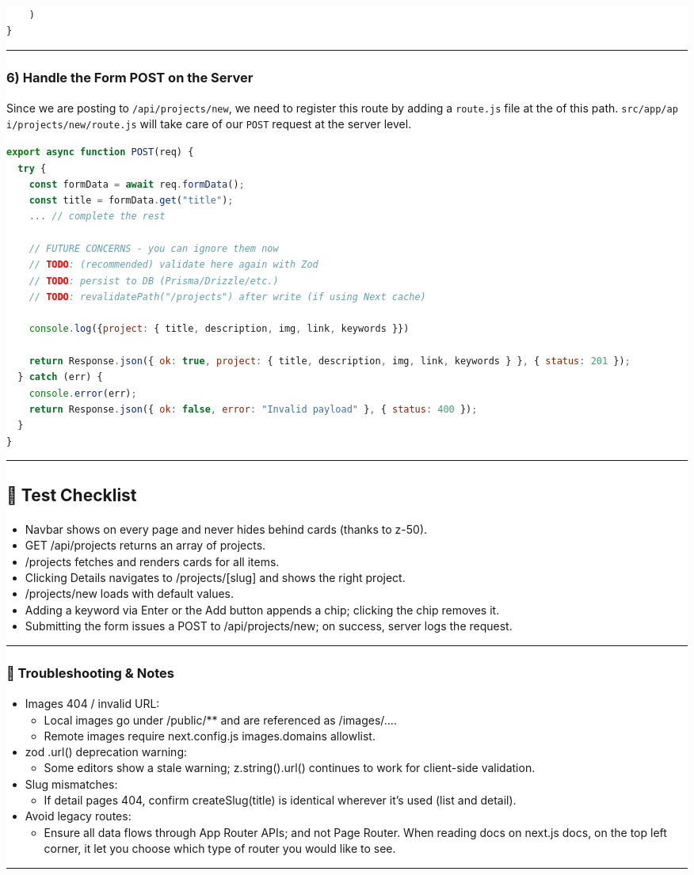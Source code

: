```js
    )
}
```

---

### 6) Handle the Form POST on the Server


Since we are posting to `/api/projects/new`, we need to register this route by adding a `route.js` file at the of this path. `src/app/api/projects/new/route.js` will take care of our `POST` request at the server level.

```js
export async function POST(req) {
  try {
    const formData = await req.formData();
    const title = formData.get("title");
    ... // complete the rest 

    // FUTURE CONCERNS - you can ignore them now
    // TODO: (recommended) validate here again with Zod
    // TODO: persist to DB (Prisma/Drizzle/etc.)
    // TODO: revalidatePath("/projects") after write (if using Next cache)

    console.log({project: { title, description, img, link, keywords }})

    return Response.json({ ok: true, project: { title, description, img, link, keywords } }, { status: 201 });
  } catch (err) {
    console.error(err);
    return Response.json({ ok: false, error: "Invalid payload" }, { status: 400 });
  }
}
```

---

## 🧪 Test Checklist
- Navbar shows on every page and never hides behind cards (thanks to z-50).
- GET /api/projects returns an array of projects.
- /projects fetches and renders cards for all items.
- Clicking Details navigates to /projects/[slug] and shows the right project.
- /projects/new loads with default values.
- Adding a keyword via Enter or the Add button appends a chip; clicking the chip removes it.
- Submitting the form issues a POST to /api/projects/new; on success, server logs the request.

---

### 🧯 Troubleshooting & Notes
- Images 404 / invalid URL:
    - Local images go under /public/** and are referenced as /images/….
    - Remote images require next.config.js images.domains allowlist.
- zod .url() deprecation warning:
    - Some editors show a stale warning; z.string().url() continues to work for client-side validation.
- Slug mismatches:
    - If detail pages 404, confirm createSlug(title) is identical wherever it’s used (list and detail).
- Avoid legacy routes:
    - Ensure all data flows through App Router APIs; and not Page Router. When reading docs on next.js docs, on the top left corner, it let you choose which type of router you would like to see.

---